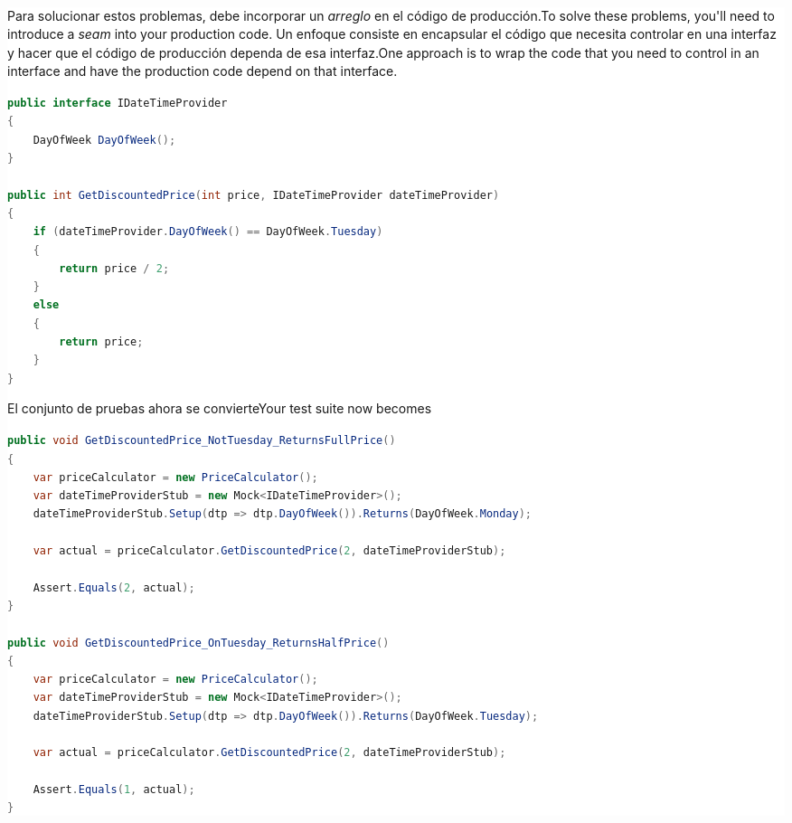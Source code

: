 <span data-ttu-id="71bd7-302">Para solucionar estos problemas, debe incorporar un *arreglo* en el código de producción.</span><span class="sxs-lookup"><span data-stu-id="71bd7-302">To solve these problems, you'll need to introduce a *seam* into your production code.</span></span> <span data-ttu-id="71bd7-303">Un enfoque consiste en encapsular el código que necesita controlar en una interfaz y hacer que el código de producción dependa de esa interfaz.</span><span class="sxs-lookup"><span data-stu-id="71bd7-303">One approach is to wrap the code that you need to control in an interface and have the production code depend on that interface.</span></span>

```csharp
public interface IDateTimeProvider
{
    DayOfWeek DayOfWeek();
}

public int GetDiscountedPrice(int price, IDateTimeProvider dateTimeProvider)
{
    if (dateTimeProvider.DayOfWeek() == DayOfWeek.Tuesday)
    {
        return price / 2;
    }
    else
    {
        return price;
    }
}
```

<span data-ttu-id="71bd7-304">El conjunto de pruebas ahora se convierte</span><span class="sxs-lookup"><span data-stu-id="71bd7-304">Your test suite now becomes</span></span>

```csharp
public void GetDiscountedPrice_NotTuesday_ReturnsFullPrice()
{
    var priceCalculator = new PriceCalculator();
    var dateTimeProviderStub = new Mock<IDateTimeProvider>();
    dateTimeProviderStub.Setup(dtp => dtp.DayOfWeek()).Returns(DayOfWeek.Monday);

    var actual = priceCalculator.GetDiscountedPrice(2, dateTimeProviderStub);

    Assert.Equals(2, actual);
}

public void GetDiscountedPrice_OnTuesday_ReturnsHalfPrice()
{
    var priceCalculator = new PriceCalculator();
    var dateTimeProviderStub = new Mock<IDateTimeProvider>();
    dateTimeProviderStub.Setup(dtp => dtp.DayOfWeek()).Returns(DayOfWeek.Tuesday);

    var actual = priceCalculator.GetDiscountedPrice(2, dateTimeProviderStub);

    Assert.Equals(1, actual);
}
```
